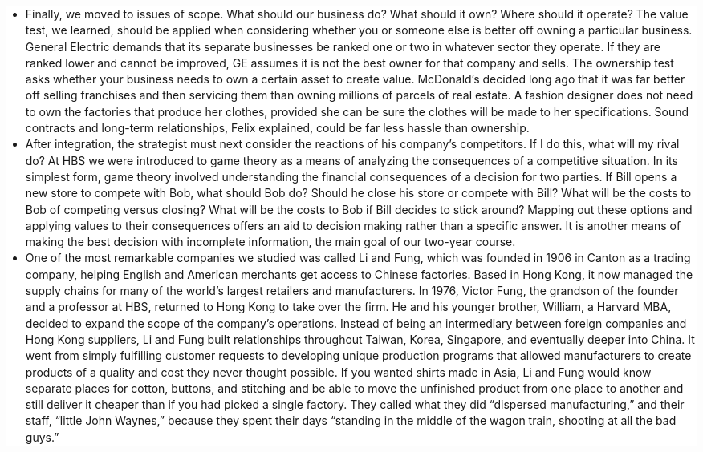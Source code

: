 - Finally, we moved to issues of scope. What should our business do? What should it own? Where should it operate? The value test, we learned, should be applied when considering whether you or someone else is better off owning a particular business. General Electric demands that its separate businesses be ranked one or two in whatever sector they operate. If they are ranked lower and cannot be improved, GE assumes it is not the best owner for that company and sells. The ownership test asks whether your business needs to own a certain asset to create value. McDonald’s decided long ago that it was far better off selling franchises and then servicing them than owning millions of parcels of real estate. A fashion designer does not need to own the factories that produce her clothes, provided she can be sure the clothes will be made to her specifications. Sound contracts and long-term relationships, Felix explained, could be far less hassle than ownership.
- After integration, the strategist must next consider the reactions of his company’s competitors. If I do this, what will my rival do? At HBS we were introduced to game theory as a means of analyzing the consequences of a competitive situation. In its simplest form, game theory involved understanding the financial consequences of a decision for two parties. If Bill opens a new store to compete with Bob, what should Bob do? Should he close his store or compete with Bill? What will be the costs to Bob of competing versus closing? What will be the costs to Bob if Bill decides to stick around? Mapping out these options and applying values to their consequences offers an aid to decision making rather than a specific answer. It is another means of making the best decision with incomplete information, the main goal of our two-year course.
- One of the most remarkable companies we studied was called Li and Fung, which was founded in 1906 in Canton as a trading company, helping English and American merchants get access to Chinese factories. Based in Hong Kong, it now managed the supply chains for many of the world’s largest retailers and manufacturers. In 1976, Victor Fung, the grandson of the founder and a professor at HBS, returned to Hong Kong to take over the firm. He and his younger brother, William, a Harvard MBA, decided to expand the scope of the company’s operations. Instead of being an intermediary between foreign companies and Hong Kong suppliers, Li and Fung built relationships throughout Taiwan, Korea, Singapore, and eventually deeper into China. It went from simply fulfilling customer requests to developing unique production programs that allowed manufacturers to create products of a quality and cost they never thought possible. If you wanted shirts made in Asia, Li and Fung would know separate places for cotton, buttons, and stitching and be able to move the unfinished product from one place to another and still deliver it cheaper than if you had picked a single factory. They called what they did “dispersed manufacturing,” and their staff, “little John Waynes,” because they spent their days “standing in the middle of the wagon train, shooting at all the bad guys.”